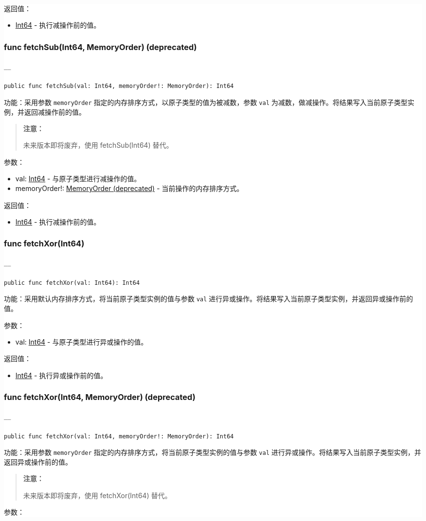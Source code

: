 返回值：

  * [Int64](https://docs.cangjie-lang.cn/docs/1.0.1/libs/std/core/core_package_api/core_package_intrinsics.html#int64) \- 执行减操作前的值。

### func fetchSub\(Int64, MemoryOrder\) \(deprecated\)
    
    __
    
    public func fetchSub(val: Int64, memoryOrder!: MemoryOrder): Int64
    
功能：采用参数 `memoryOrder` 指定的内存排序方式，以原子类型的值为被减数，参数 `val` 为减数，做减操作。将结果写入当前原子类型实例，并返回减操作前的值。

> **注意：**
> 
> 未来版本即将废弃，使用 fetchSub\(Int64\) 替代。

参数：

  * val: [Int64](https://docs.cangjie-lang.cn/docs/1.0.1/libs/std/core/core_package_api/core_package_intrinsics.html#int64) \- 与原子类型进行减操作的值。
  * memoryOrder\!: [MemoryOrder \(deprecated\)](https://docs.cangjie-lang.cn/docs/1.0.1/libs/std/sync/sync_package_api/sync_package_enums.html#enum-memoryorder-deprecated) \- 当前操作的内存排序方式。

返回值：

  * [Int64](https://docs.cangjie-lang.cn/docs/1.0.1/libs/std/core/core_package_api/core_package_intrinsics.html#int64) \- 执行减操作前的值。

### func fetchXor\(Int64\)
    
    __
    
    public func fetchXor(val: Int64): Int64
    
功能：采用默认内存排序方式，将当前原子类型实例的值与参数 `val` 进行异或操作。将结果写入当前原子类型实例，并返回异或操作前的值。

参数：

  * val: [Int64](https://docs.cangjie-lang.cn/docs/1.0.1/libs/std/core/core_package_api/core_package_intrinsics.html#int64) \- 与原子类型进行异或操作的值。

返回值：

  * [Int64](https://docs.cangjie-lang.cn/docs/1.0.1/libs/std/core/core_package_api/core_package_intrinsics.html#int64) \- 执行异或操作前的值。

### func fetchXor\(Int64, MemoryOrder\) \(deprecated\)
    
    __
    
    public func fetchXor(val: Int64, memoryOrder!: MemoryOrder): Int64
    
功能：采用参数 `memoryOrder` 指定的内存排序方式，将当前原子类型实例的值与参数 `val` 进行异或操作。将结果写入当前原子类型实例，并返回异或操作前的值。

> **注意：**
> 
> 未来版本即将废弃，使用 fetchXor\(Int64\) 替代。

参数：
